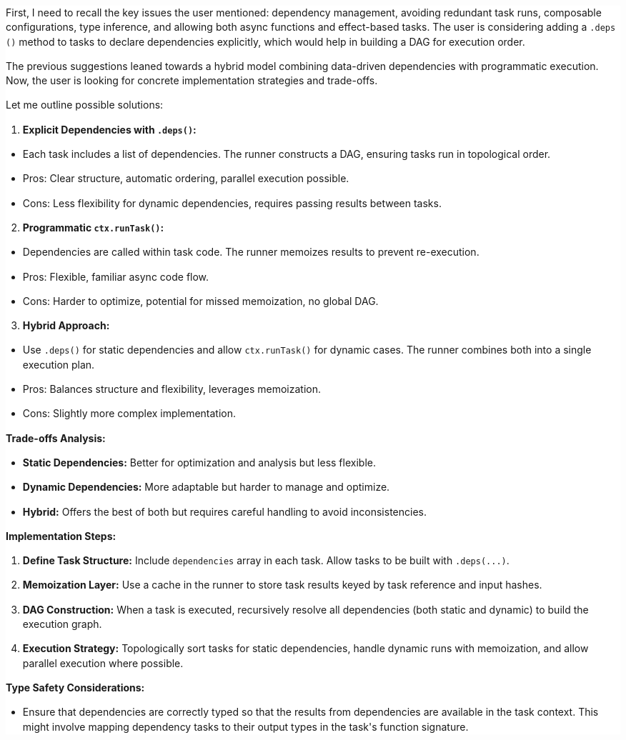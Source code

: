 First, I need to recall the key issues the user mentioned: dependency management, avoiding redundant task runs, composable configurations, type inference, and allowing both async functions and effect-based tasks. The user is considering adding a `.deps()` method to tasks to declare dependencies explicitly, which would help in building a DAG for execution order.

The previous suggestions leaned towards a hybrid model combining data-driven dependencies with programmatic execution. Now, the user is looking for concrete implementation strategies and trade-offs.

Let me outline possible solutions:

1. **Explicit Dependencies with `.deps()`:**

- Each task includes a list of dependencies. The runner constructs a DAG, ensuring tasks run in topological order.

- Pros: Clear structure, automatic ordering, parallel execution possible.

- Cons: Less flexibility for dynamic dependencies, requires passing results between tasks.

2. **Programmatic `ctx.runTask()`:**

- Dependencies are called within task code. The runner memoizes results to prevent re-execution.

- Pros: Flexible, familiar async code flow.

- Cons: Harder to optimize, potential for missed memoization, no global DAG.

3. **Hybrid Approach:**

- Use `.deps()` for static dependencies and allow `ctx.runTask()` for dynamic cases. The runner combines both into a single execution plan.

- Pros: Balances structure and flexibility, leverages memoization.

- Cons: Slightly more complex implementation.

**Trade-offs Analysis:**

- **Static Dependencies:** Better for optimization and analysis but less flexible.

- **Dynamic Dependencies:** More adaptable but harder to manage and optimize.

- **Hybrid:** Offers the best of both but requires careful handling to avoid inconsistencies.

**Implementation Steps:**

1. **Define Task Structure:** Include `dependencies` array in each task. Allow tasks to be built with `.deps(...)`.

2. **Memoization Layer:** Use a cache in the runner to store task results keyed by task reference and input hashes.

3. **DAG Construction:** When a task is executed, recursively resolve all dependencies (both static and dynamic) to build the execution graph.

4. **Execution Strategy:** Topologically sort tasks for static dependencies, handle dynamic runs with memoization, and allow parallel execution where possible.

**Type Safety Considerations:**

- Ensure that dependencies are correctly typed so that the results from dependencies are available in the task context. This might involve mapping dependency tasks to their output types in the task's function signature.
